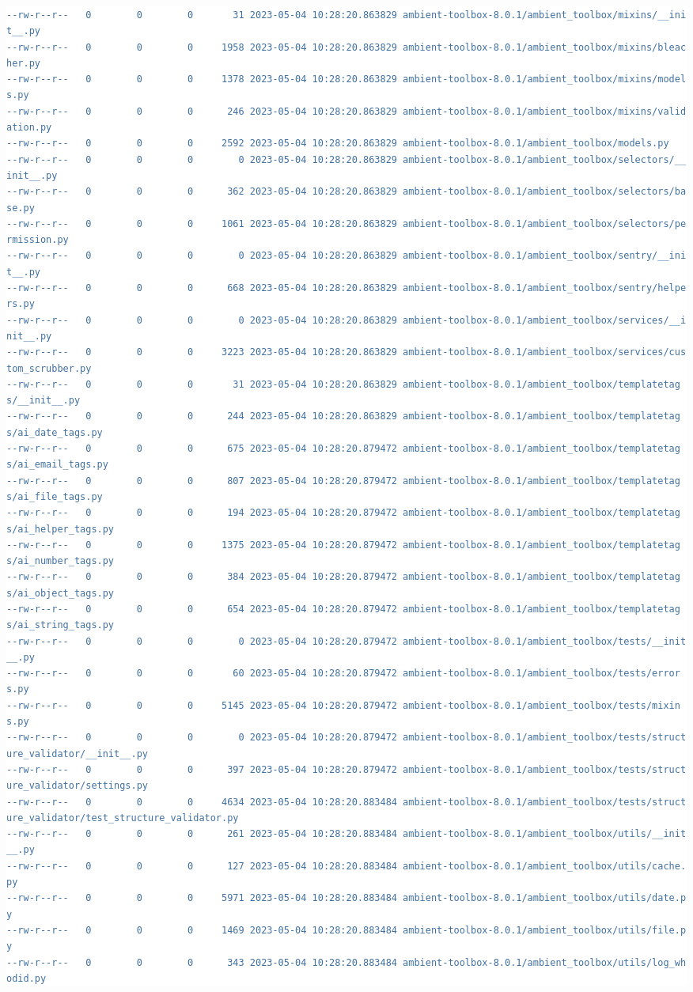 ```diff
--rw-r--r--   0        0        0       31 2023-05-04 10:28:20.863829 ambient-toolbox-8.0.1/ambient_toolbox/mixins/__init__.py
--rw-r--r--   0        0        0     1958 2023-05-04 10:28:20.863829 ambient-toolbox-8.0.1/ambient_toolbox/mixins/bleacher.py
--rw-r--r--   0        0        0     1378 2023-05-04 10:28:20.863829 ambient-toolbox-8.0.1/ambient_toolbox/mixins/models.py
--rw-r--r--   0        0        0      246 2023-05-04 10:28:20.863829 ambient-toolbox-8.0.1/ambient_toolbox/mixins/validation.py
--rw-r--r--   0        0        0     2592 2023-05-04 10:28:20.863829 ambient-toolbox-8.0.1/ambient_toolbox/models.py
--rw-r--r--   0        0        0        0 2023-05-04 10:28:20.863829 ambient-toolbox-8.0.1/ambient_toolbox/selectors/__init__.py
--rw-r--r--   0        0        0      362 2023-05-04 10:28:20.863829 ambient-toolbox-8.0.1/ambient_toolbox/selectors/base.py
--rw-r--r--   0        0        0     1061 2023-05-04 10:28:20.863829 ambient-toolbox-8.0.1/ambient_toolbox/selectors/permission.py
--rw-r--r--   0        0        0        0 2023-05-04 10:28:20.863829 ambient-toolbox-8.0.1/ambient_toolbox/sentry/__init__.py
--rw-r--r--   0        0        0      668 2023-05-04 10:28:20.863829 ambient-toolbox-8.0.1/ambient_toolbox/sentry/helpers.py
--rw-r--r--   0        0        0        0 2023-05-04 10:28:20.863829 ambient-toolbox-8.0.1/ambient_toolbox/services/__init__.py
--rw-r--r--   0        0        0     3223 2023-05-04 10:28:20.863829 ambient-toolbox-8.0.1/ambient_toolbox/services/custom_scrubber.py
--rw-r--r--   0        0        0       31 2023-05-04 10:28:20.863829 ambient-toolbox-8.0.1/ambient_toolbox/templatetags/__init__.py
--rw-r--r--   0        0        0      244 2023-05-04 10:28:20.863829 ambient-toolbox-8.0.1/ambient_toolbox/templatetags/ai_date_tags.py
--rw-r--r--   0        0        0      675 2023-05-04 10:28:20.879472 ambient-toolbox-8.0.1/ambient_toolbox/templatetags/ai_email_tags.py
--rw-r--r--   0        0        0      807 2023-05-04 10:28:20.879472 ambient-toolbox-8.0.1/ambient_toolbox/templatetags/ai_file_tags.py
--rw-r--r--   0        0        0      194 2023-05-04 10:28:20.879472 ambient-toolbox-8.0.1/ambient_toolbox/templatetags/ai_helper_tags.py
--rw-r--r--   0        0        0     1375 2023-05-04 10:28:20.879472 ambient-toolbox-8.0.1/ambient_toolbox/templatetags/ai_number_tags.py
--rw-r--r--   0        0        0      384 2023-05-04 10:28:20.879472 ambient-toolbox-8.0.1/ambient_toolbox/templatetags/ai_object_tags.py
--rw-r--r--   0        0        0      654 2023-05-04 10:28:20.879472 ambient-toolbox-8.0.1/ambient_toolbox/templatetags/ai_string_tags.py
--rw-r--r--   0        0        0        0 2023-05-04 10:28:20.879472 ambient-toolbox-8.0.1/ambient_toolbox/tests/__init__.py
--rw-r--r--   0        0        0       60 2023-05-04 10:28:20.879472 ambient-toolbox-8.0.1/ambient_toolbox/tests/errors.py
--rw-r--r--   0        0        0     5145 2023-05-04 10:28:20.879472 ambient-toolbox-8.0.1/ambient_toolbox/tests/mixins.py
--rw-r--r--   0        0        0        0 2023-05-04 10:28:20.879472 ambient-toolbox-8.0.1/ambient_toolbox/tests/structure_validator/__init__.py
--rw-r--r--   0        0        0      397 2023-05-04 10:28:20.879472 ambient-toolbox-8.0.1/ambient_toolbox/tests/structure_validator/settings.py
--rw-r--r--   0        0        0     4634 2023-05-04 10:28:20.883484 ambient-toolbox-8.0.1/ambient_toolbox/tests/structure_validator/test_structure_validator.py
--rw-r--r--   0        0        0      261 2023-05-04 10:28:20.883484 ambient-toolbox-8.0.1/ambient_toolbox/utils/__init__.py
--rw-r--r--   0        0        0      127 2023-05-04 10:28:20.883484 ambient-toolbox-8.0.1/ambient_toolbox/utils/cache.py
--rw-r--r--   0        0        0     5971 2023-05-04 10:28:20.883484 ambient-toolbox-8.0.1/ambient_toolbox/utils/date.py
--rw-r--r--   0        0        0     1469 2023-05-04 10:28:20.883484 ambient-toolbox-8.0.1/ambient_toolbox/utils/file.py
--rw-r--r--   0        0        0      343 2023-05-04 10:28:20.883484 ambient-toolbox-8.0.1/ambient_toolbox/utils/log_whodid.py
```